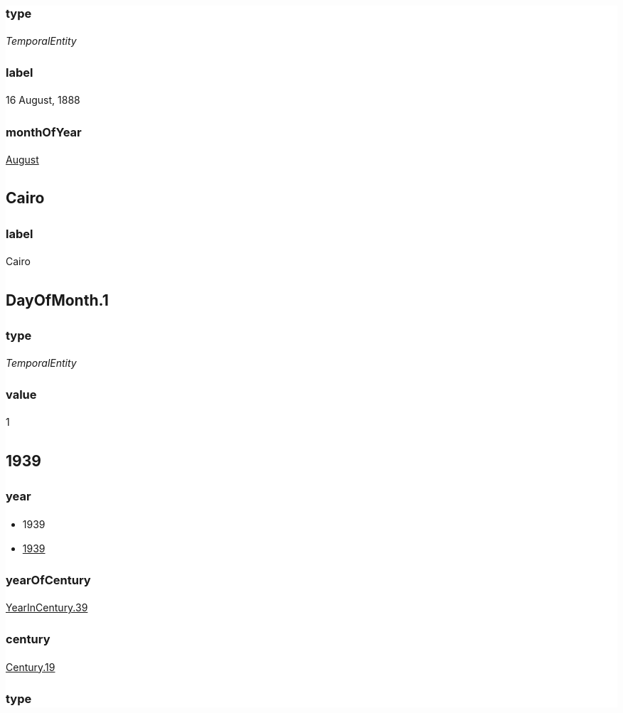 ### type


*TemporalEntity*

### label


16 August, 1888

### monthOfYear


[August](#August)

## Cairo

### label


Cairo

## DayOfMonth.1

### type


*TemporalEntity*

### value


1

## 1939

### year

 - 1939

 - [1939](#1939)

### yearOfCentury


[YearInCentury.39](#YearInCentury.39)

### century


[Century.19](#Century.19)

### type

